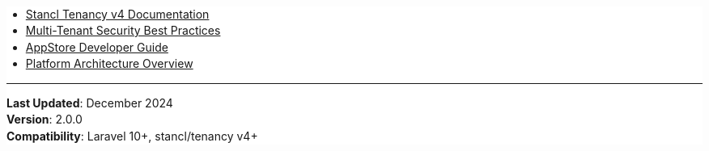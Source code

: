 - [Stancl Tenancy v4 Documentation](https://tenancy-v4.pages.dev/)
- [Multi-Tenant Security Best Practices](STANCL_TENANCY_V4_REFERENCE_GUIDE.md)
- [AppStore Developer Guide](APPSTORE_DEVELOPER_GUIDE.md)
- [Platform Architecture Overview](CLAUDE.md)

---

**Last Updated**: December 2024  
**Version**: 2.0.0  
**Compatibility**: Laravel 10+, stancl/tenancy v4+